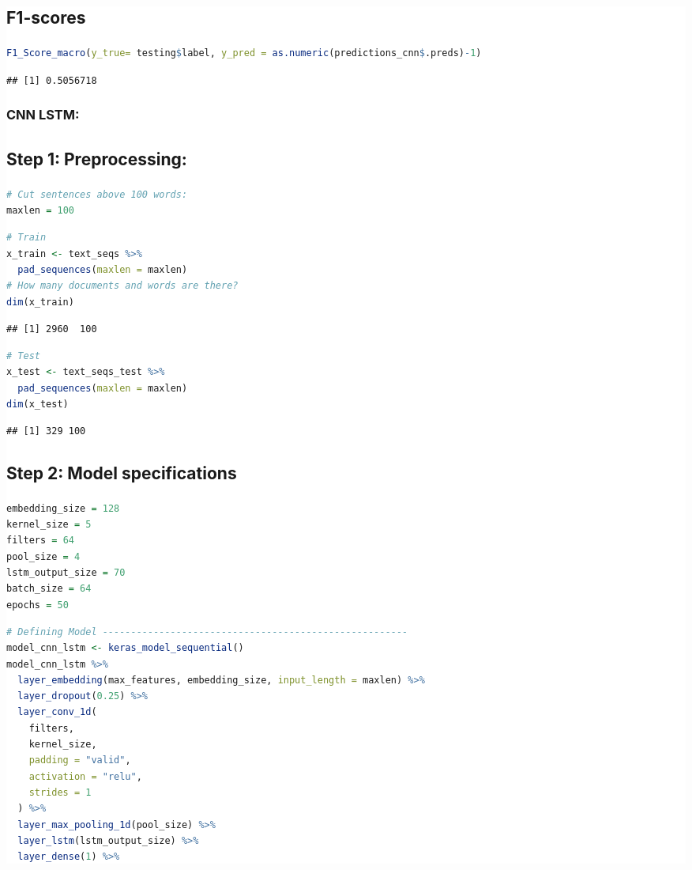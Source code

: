 ## F1-scores

``` r
F1_Score_macro(y_true= testing$label, y_pred = as.numeric(predictions_cnn$.preds)-1)
```

    ## [1] 0.5056718

### CNN LSTM:

## Step 1: Preprocessing:

``` r
# Cut sentences above 100 words:
maxlen = 100
```

``` r
# Train
x_train <- text_seqs %>%
  pad_sequences(maxlen = maxlen)
# How many documents and words are there?
dim(x_train) 
```

    ## [1] 2960  100

``` r
# Test
x_test <- text_seqs_test %>%
  pad_sequences(maxlen = maxlen)
dim(x_test) 
```

    ## [1] 329 100

## Step 2: Model specifications

``` r
embedding_size = 128
kernel_size = 5
filters = 64
pool_size = 4
lstm_output_size = 70
batch_size = 64
epochs = 50
```

``` r
# Defining Model ------------------------------------------------------
model_cnn_lstm <- keras_model_sequential()
model_cnn_lstm %>%
  layer_embedding(max_features, embedding_size, input_length = maxlen) %>%
  layer_dropout(0.25) %>%
  layer_conv_1d(
    filters, 
    kernel_size, 
    padding = "valid",
    activation = "relu",
    strides = 1
  ) %>%
  layer_max_pooling_1d(pool_size) %>%
  layer_lstm(lstm_output_size) %>%
  layer_dense(1) %>%
```